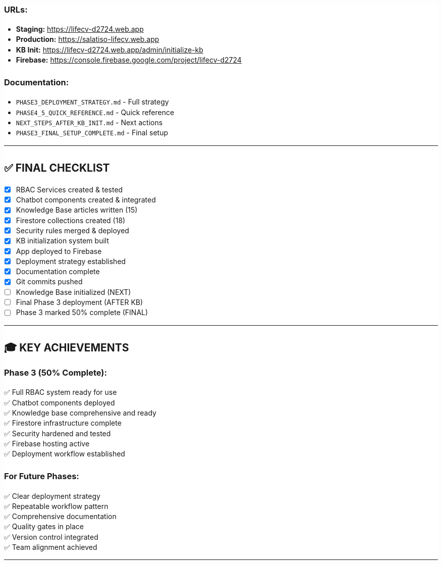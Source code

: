 ### URLs:
- **Staging:** https://lifecv-d2724.web.app
- **Production:** https://salatiso-lifecv.web.app
- **KB Init:** https://lifecv-d2724.web.app/admin/initialize-kb
- **Firebase:** https://console.firebase.google.com/project/lifecv-d2724

### Documentation:
- `PHASE3_DEPLOYMENT_STRATEGY.md` - Full strategy
- `PHASE4_5_QUICK_REFERENCE.md` - Quick reference
- `NEXT_STEPS_AFTER_KB_INIT.md` - Next actions
- `PHASE3_FINAL_SETUP_COMPLETE.md` - Final setup

---

## ✅ FINAL CHECKLIST

- [x] RBAC Services created & tested
- [x] Chatbot components created & integrated
- [x] Knowledge Base articles written (15)
- [x] Firestore collections created (18)
- [x] Security rules merged & deployed
- [x] KB initialization system built
- [x] App deployed to Firebase
- [x] Deployment strategy established
- [x] Documentation complete
- [x] Git commits pushed
- [ ] Knowledge Base initialized (NEXT)
- [ ] Final Phase 3 deployment (AFTER KB)
- [ ] Phase 3 marked 50% complete (FINAL)

---

## 🎓 KEY ACHIEVEMENTS

### Phase 3 (50% Complete):
✅ Full RBAC system ready for use  
✅ Chatbot components deployed  
✅ Knowledge base comprehensive and ready  
✅ Firestore infrastructure complete  
✅ Security hardened and tested  
✅ Firebase hosting active  
✅ Deployment workflow established  

### For Future Phases:
✅ Clear deployment strategy  
✅ Repeatable workflow pattern  
✅ Comprehensive documentation  
✅ Quality gates in place  
✅ Version control integrated  
✅ Team alignment achieved  

---